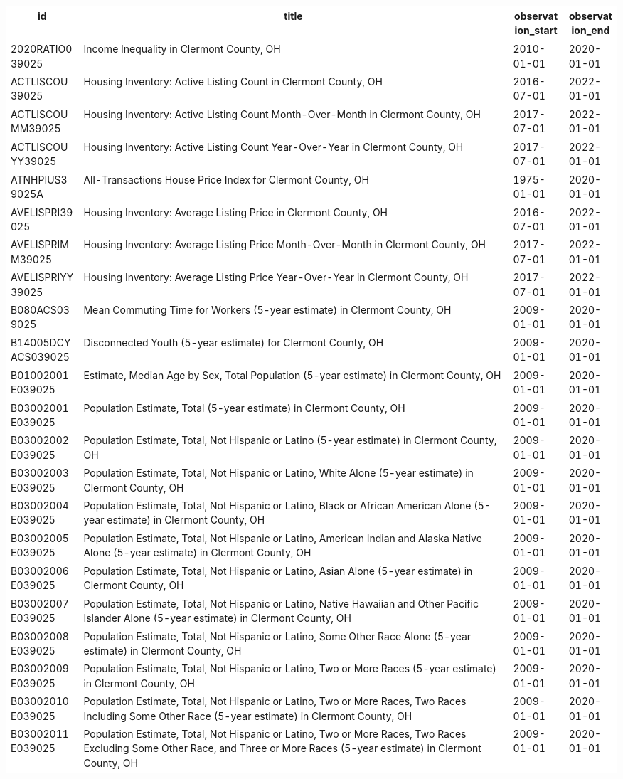 | id                        | title                                                                                                                                                                        | observation_start   | observation_end   |
|---------------------------|------------------------------------------------------------------------------------------------------------------------------------------------------------------------------|---------------------|-------------------|
| 2020RATIO039025           | Income Inequality in Clermont County, OH                                                                                                                                     | 2010-01-01          | 2020-01-01        |
| ACTLISCOU39025            | Housing Inventory: Active Listing Count in Clermont County, OH                                                                                                               | 2016-07-01          | 2022-01-01        |
| ACTLISCOUMM39025          | Housing Inventory: Active Listing Count Month-Over-Month in Clermont County, OH                                                                                              | 2017-07-01          | 2022-01-01        |
| ACTLISCOUYY39025          | Housing Inventory: Active Listing Count Year-Over-Year in Clermont County, OH                                                                                                | 2017-07-01          | 2022-01-01        |
| ATNHPIUS39025A            | All-Transactions House Price Index for Clermont County, OH                                                                                                                   | 1975-01-01          | 2020-01-01        |
| AVELISPRI39025            | Housing Inventory: Average Listing Price in Clermont County, OH                                                                                                              | 2016-07-01          | 2022-01-01        |
| AVELISPRIMM39025          | Housing Inventory: Average Listing Price Month-Over-Month in Clermont County, OH                                                                                             | 2017-07-01          | 2022-01-01        |
| AVELISPRIYY39025          | Housing Inventory: Average Listing Price Year-Over-Year in Clermont County, OH                                                                                               | 2017-07-01          | 2022-01-01        |
| B080ACS039025             | Mean Commuting Time for Workers (5-year estimate) in Clermont County, OH                                                                                                     | 2009-01-01          | 2020-01-01        |
| B14005DCYACS039025        | Disconnected Youth (5-year estimate) for Clermont County, OH                                                                                                                 | 2009-01-01          | 2020-01-01        |
| B01002001E039025          | Estimate, Median Age by Sex, Total Population (5-year estimate) in Clermont County, OH                                                                                       | 2009-01-01          | 2020-01-01        |
| B03002001E039025          | Population Estimate, Total (5-year estimate) in Clermont County, OH                                                                                                          | 2009-01-01          | 2020-01-01        |
| B03002002E039025          | Population Estimate, Total, Not Hispanic or Latino (5-year estimate) in Clermont County, OH                                                                                  | 2009-01-01          | 2020-01-01        |
| B03002003E039025          | Population Estimate, Total, Not Hispanic or Latino, White Alone (5-year estimate) in Clermont County, OH                                                                     | 2009-01-01          | 2020-01-01        |
| B03002004E039025          | Population Estimate, Total, Not Hispanic or Latino, Black or African American Alone (5-year estimate) in Clermont County, OH                                                 | 2009-01-01          | 2020-01-01        |
| B03002005E039025          | Population Estimate, Total, Not Hispanic or Latino, American Indian and Alaska Native Alone (5-year estimate) in Clermont County, OH                                         | 2009-01-01          | 2020-01-01        |
| B03002006E039025          | Population Estimate, Total, Not Hispanic or Latino, Asian Alone (5-year estimate) in Clermont County, OH                                                                     | 2009-01-01          | 2020-01-01        |
| B03002007E039025          | Population Estimate, Total, Not Hispanic or Latino, Native Hawaiian and Other Pacific Islander Alone (5-year estimate) in Clermont County, OH                                | 2009-01-01          | 2020-01-01        |
| B03002008E039025          | Population Estimate, Total, Not Hispanic or Latino, Some Other Race Alone (5-year estimate) in Clermont County, OH                                                           | 2009-01-01          | 2020-01-01        |
| B03002009E039025          | Population Estimate, Total, Not Hispanic or Latino, Two or More Races (5-year estimate) in Clermont County, OH                                                               | 2009-01-01          | 2020-01-01        |
| B03002010E039025          | Population Estimate, Total, Not Hispanic or Latino, Two or More Races, Two Races Including Some Other Race (5-year estimate) in Clermont County, OH                          | 2009-01-01          | 2020-01-01        |
| B03002011E039025          | Population Estimate, Total, Not Hispanic or Latino, Two or More Races, Two Races Excluding Some Other Race, and Three or More Races (5-year estimate) in Clermont County, OH | 2009-01-01          | 2020-01-01        |